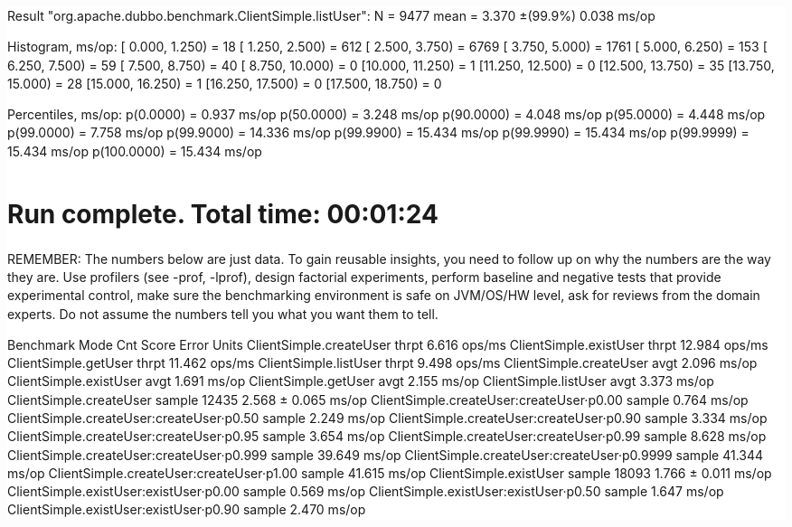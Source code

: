 

Result "org.apache.dubbo.benchmark.ClientSimple.listUser":
  N = 9477
  mean =      3.370 ±(99.9%) 0.038 ms/op

  Histogram, ms/op:
    [ 0.000,  1.250) = 18 
    [ 1.250,  2.500) = 612 
    [ 2.500,  3.750) = 6769 
    [ 3.750,  5.000) = 1761 
    [ 5.000,  6.250) = 153 
    [ 6.250,  7.500) = 59 
    [ 7.500,  8.750) = 40 
    [ 8.750, 10.000) = 0 
    [10.000, 11.250) = 1 
    [11.250, 12.500) = 0 
    [12.500, 13.750) = 35 
    [13.750, 15.000) = 28 
    [15.000, 16.250) = 1 
    [16.250, 17.500) = 0 
    [17.500, 18.750) = 0 

  Percentiles, ms/op:
      p(0.0000) =      0.937 ms/op
     p(50.0000) =      3.248 ms/op
     p(90.0000) =      4.048 ms/op
     p(95.0000) =      4.448 ms/op
     p(99.0000) =      7.758 ms/op
     p(99.9000) =     14.336 ms/op
     p(99.9900) =     15.434 ms/op
     p(99.9990) =     15.434 ms/op
     p(99.9999) =     15.434 ms/op
    p(100.0000) =     15.434 ms/op


# Run complete. Total time: 00:01:24

REMEMBER: The numbers below are just data. To gain reusable insights, you need to follow up on
why the numbers are the way they are. Use profilers (see -prof, -lprof), design factorial
experiments, perform baseline and negative tests that provide experimental control, make sure
the benchmarking environment is safe on JVM/OS/HW level, ask for reviews from the domain experts.
Do not assume the numbers tell you what you want them to tell.

Benchmark                                     Mode    Cnt   Score   Error   Units
ClientSimple.createUser                      thrpt          6.616          ops/ms
ClientSimple.existUser                       thrpt         12.984          ops/ms
ClientSimple.getUser                         thrpt         11.462          ops/ms
ClientSimple.listUser                        thrpt          9.498          ops/ms
ClientSimple.createUser                       avgt          2.096           ms/op
ClientSimple.existUser                        avgt          1.691           ms/op
ClientSimple.getUser                          avgt          2.155           ms/op
ClientSimple.listUser                         avgt          3.373           ms/op
ClientSimple.createUser                     sample  12435   2.568 ± 0.065   ms/op
ClientSimple.createUser:createUser·p0.00    sample          0.764           ms/op
ClientSimple.createUser:createUser·p0.50    sample          2.249           ms/op
ClientSimple.createUser:createUser·p0.90    sample          3.334           ms/op
ClientSimple.createUser:createUser·p0.95    sample          3.654           ms/op
ClientSimple.createUser:createUser·p0.99    sample          8.628           ms/op
ClientSimple.createUser:createUser·p0.999   sample         39.649           ms/op
ClientSimple.createUser:createUser·p0.9999  sample         41.344           ms/op
ClientSimple.createUser:createUser·p1.00    sample         41.615           ms/op
ClientSimple.existUser                      sample  18093   1.766 ± 0.011   ms/op
ClientSimple.existUser:existUser·p0.00      sample          0.569           ms/op
ClientSimple.existUser:existUser·p0.50      sample          1.647           ms/op
ClientSimple.existUser:existUser·p0.90      sample          2.470           ms/op